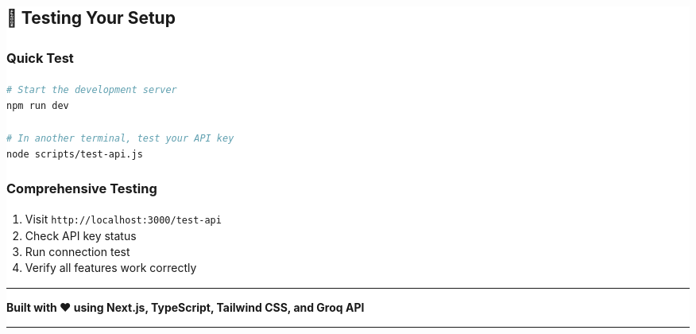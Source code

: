## 🧪 Testing Your Setup

### Quick Test
```bash
# Start the development server
npm run dev

# In another terminal, test your API key
node scripts/test-api.js
```

### Comprehensive Testing
1. Visit `http://localhost:3000/test-api`
2. Check API key status
3. Run connection test
4. Verify all features work correctly

---

**Built with ❤️ using Next.js, TypeScript, Tailwind CSS, and Groq API**

---
